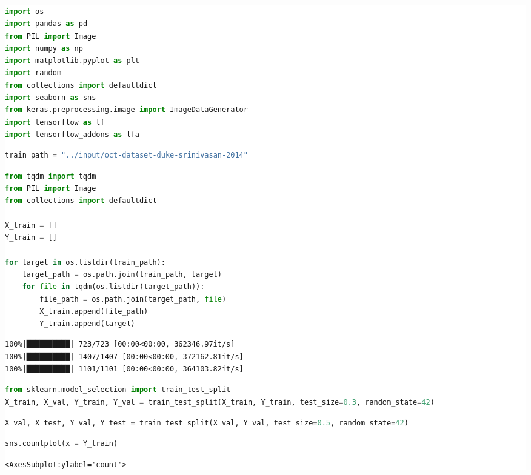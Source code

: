 ```python
import os
import pandas as pd
from PIL import Image
import numpy as np
import matplotlib.pyplot as plt
import random
from collections import defaultdict
import seaborn as sns
from keras.preprocessing.image import ImageDataGenerator
import tensorflow as tf
import tensorflow_addons as tfa
```


```python
train_path = "../input/oct-dataset-duke-srinivasan-2014"
```


```python
from tqdm import tqdm
from PIL import Image
from collections import defaultdict

X_train = []
Y_train = []

for target in os.listdir(train_path):
    target_path = os.path.join(train_path, target)
    for file in tqdm(os.listdir(target_path)):
        file_path = os.path.join(target_path, file)
        X_train.append(file_path)
        Y_train.append(target)
```

    100%|██████████| 723/723 [00:00<00:00, 362346.97it/s]
    100%|██████████| 1407/1407 [00:00<00:00, 372162.81it/s]
    100%|██████████| 1101/1101 [00:00<00:00, 364103.82it/s]
    


```python
from sklearn.model_selection import train_test_split
X_train, X_val, Y_train, Y_val = train_test_split(X_train, Y_train, test_size=0.3, random_state=42)
```


```python
X_val, X_test, Y_val, Y_test = train_test_split(X_val, Y_val, test_size=0.5, random_state=42)
```


```python
sns.countplot(x = Y_train)
```




    <AxesSubplot:ylabel='count'>
